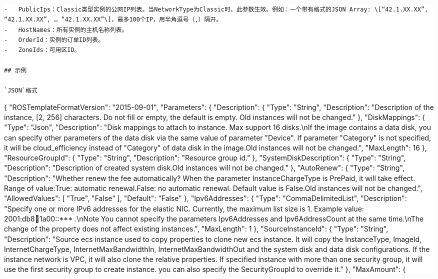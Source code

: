 ```
-   PublicIps：Classic类型实例的公网IP列表。当NetworkType为Classic时，此参数生效。例如：一个带有格式的JSON Array: \[“42.1.XX.XX”, “42.1.XX.XX”, … “42.1.XX.XX”\]，最多100个IP，用半角逗号（,）隔开。
-   HostNames：所有实例的主机名称列表。
-   OrderId：实例的订单ID列表。
-   ZoneIds：可用区ID。

## 示例

`JSON`格式

```
{
  "ROSTemplateFormatVersion": "2015-09-01",
  "Parameters": {
    "Description": {
      "Type": "String",
      "Description": "Description of the instance, [2, 256] characters. Do not fill or empty, the default is empty. Old instances will not be changed."
    },
    "DiskMappings": {
      "Type": "Json",
      "Description": "Disk mappings to attach to instance. Max support 16 disks.\nIf the image contains a data disk, you can specify other parameters of the data disk via the same value of parameter \"Device\". If parameter \"Category\" is not specified, it will be cloud_efficiency instead of \"Category\" of data disk in the image.Old instances will not be changed.",
      "MaxLength": 16
    },
    "ResourceGroupId": {
      "Type": "String",
      "Description": "Resource group id."
    },
    "SystemDiskDescription": {
      "Type": "String",
      "Description": "Description of created system disk.Old instances will not be changed."
    },
    "AutoRenew": {
      "Type": "String",
      "Description": "Whether renew the fee automatically? When the parameter InstanceChargeType is PrePaid, it will take effect. Range of value:True: automatic renewal.False: no automatic renewal. Default value is False.Old instances will not be changed.",
      "AllowedValues": [
        "True",
        "False"
      ],
      "Default": "False"
    },
    "Ipv6Addresses": {
      "Type": "CommaDelimitedList",
      "Description": "Specify one or more IPv6 addresses for the elastic NIC. Currently, the maximum list size is 1. Example value: 2001:db8:1234:1a00::*** .\nNote You cannot specify the parameters Ipv6Addresses and Ipv6AddressCount at the same time.\nThe change of the property does not affect existing instances.",
      "MaxLength": 1
    },
    "SourceInstanceId": {
      "Type": "String",
      "Description": "Source ecs instance used to copy properties to clone new ecs instance. It will copy the InstanceType, ImageId, InternetChargeType, InternetMaxBandwidthIn, InternetMaxBandwidthOut and the system disk and data disk configurations. If the instance network is VPC, it will also clone the relative properties. If specified instance with more than one security group, it will use the first security group to create instance. you can also specify the SecurityGroupId to override it."
    },
    "MaxAmount": {